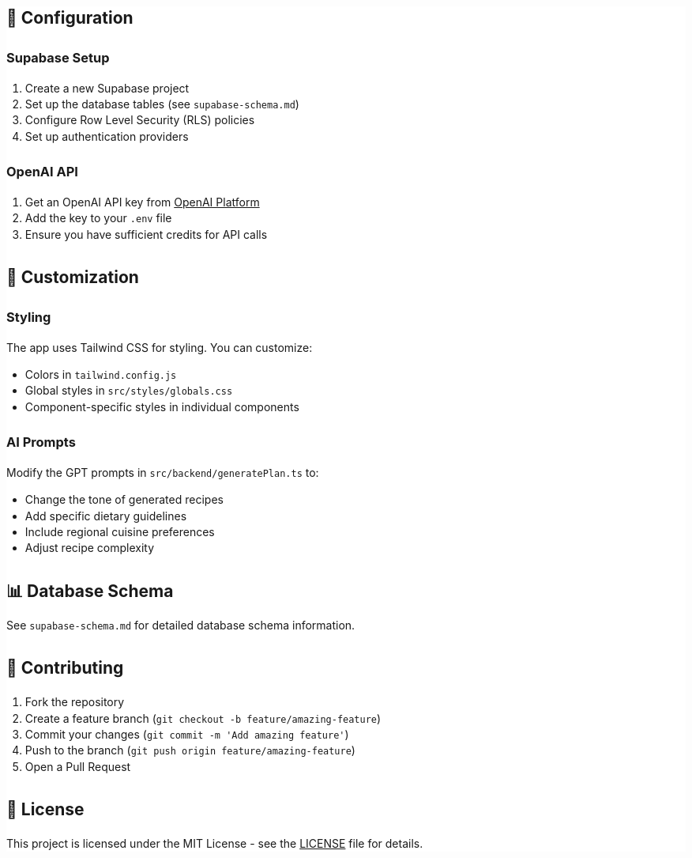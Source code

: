 ```
```

## 🔧 Configuration

### Supabase Setup

1. Create a new Supabase project
2. Set up the database tables (see `supabase-schema.md`)
3. Configure Row Level Security (RLS) policies
4. Set up authentication providers

### OpenAI API

1. Get an OpenAI API key from [OpenAI Platform](https://platform.openai.com/)
2. Add the key to your `.env` file
3. Ensure you have sufficient credits for API calls

## 🎨 Customization

### Styling

The app uses Tailwind CSS for styling. You can customize:
- Colors in `tailwind.config.js`
- Global styles in `src/styles/globals.css`
- Component-specific styles in individual components

### AI Prompts

Modify the GPT prompts in `src/backend/generatePlan.ts` to:
- Change the tone of generated recipes
- Add specific dietary guidelines
- Include regional cuisine preferences
- Adjust recipe complexity

## 📊 Database Schema

See `supabase-schema.md` for detailed database schema information.

## 🤝 Contributing

1. Fork the repository
2. Create a feature branch (`git checkout -b feature/amazing-feature`)
3. Commit your changes (`git commit -m 'Add amazing feature'`)
4. Push to the branch (`git push origin feature/amazing-feature`)
5. Open a Pull Request

## 📝 License

This project is licensed under the MIT License - see the [LICENSE](LICENSE) file for details.
